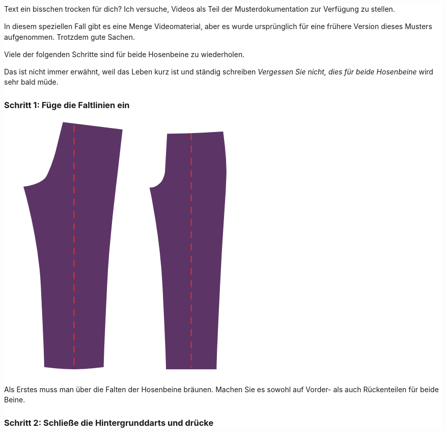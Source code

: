 <Note>

Text ein bisschen trocken für dich? Ich versuche, Videos als Teil der Musterdokumentation zur Verfügung zu stellen.

In diesem speziellen Fall gibt es eine Menge Videomaterial, aber es wurde ursprünglich für eine frühere Version dieses Musters aufgenommen. Trotzdem gute Sachen.

</Note>

<YouTube id='PL1gv5yv3DoZOcmOJf6f0YWi522VXXv-mM' playlist />

<Note>

Viele der folgenden Schritte sind für beide Hosenbeine zu wiederholen.

Das ist nicht immer erwähnt, weil das Leben kurz ist und ständig schreiben *Vergessen Sie nicht, dies für beide Hosenbeine* wird sehr bald müde.

</Note>

### Schritt 1: Füge die Faltlinien ein

![Faltlinien einfügen](step00.png)

Als Erstes muss man über die Falten der Hosenbeine bräunen. Machen Sie es sowohl auf Vorder- als auch Rückenteilen für beide Beine.

### Schritt 2: Schließe die Hintergrunddarts und drücke
